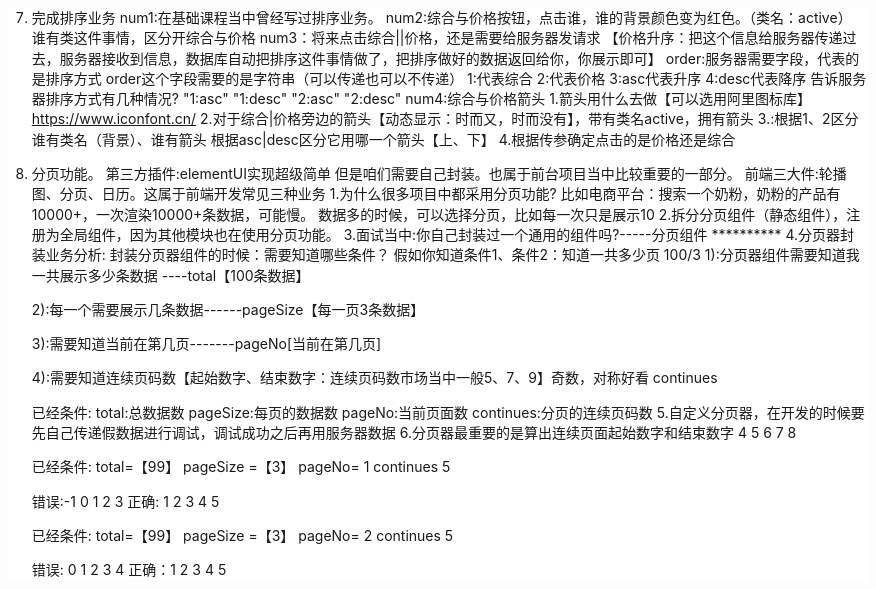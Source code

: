 7. 完成排序业务
num1:在基础课程当中曾经写过排序业务。
num2:综合与价格按钮，点击谁，谁的背景颜色变为红色。（类名：active）
谁有类这件事情，区分开综合与价格
num3：将来点击综合||价格，还是需要给服务器发请求
  【价格升序：把这个信息给服务器传递过去，服务器接收到信息，数据库自动把排序这件事情做了，把排序做好的数据返回给你，你展示即可】
  order:服务器需要字段，代表的是排序方式
  order这个字段需要的是字符串（可以传递也可以不传递）
  1:代表综合
  2:代表价格
  3:asc代表升序
  4:desc代表降序
  告诉服务器排序方式有几种情况?
  "1:asc" "1:desc"  "2:asc"  "2:desc"
num4:综合与价格箭头
    1.箭头用什么去做【可以选用阿里图标库】  https://www.iconfont.cn/ 
    2.对于综合|价格旁边的箭头【动态显示：时而又，时而没有】，带有类名active，拥有箭头
    3.:根据1、2区分谁有类名（背景）、谁有箭头
    根据asc|desc区分它用哪一个箭头【上、下】
    4.根据传参确定点击的是价格还是综合

8. 分页功能。
第三方插件:elementUI实现超级简单
但是咱们需要自己封装。也属于前台项目当中比较重要的一部分。
前端三大件:轮播图、分页、日历。这属于前端开发常见三种业务
1.为什么很多项目中都采用分页功能?
      比如电商平台：搜索一个奶粉，奶粉的产品有10000+，一次渲染10000+条数据，可能慢。
      数据多的时候，可以选择分页，比如每一次只是展示10
2.拆分分页组件（静态组件），注册为全局组件，因为其他模块也在使用分页功能。
3.面试当中:你自己封装过一个通用的组件吗?-----分页组件 **********
4.分页器封装业务分析:
    封装分页器组件的时候：需要知道哪些条件？
    假如你知道条件1、条件2：知道一共多少页 100/3
    1):分页器组件需要知道我一共展示多少条数据 ----total【100条数据】

    2):每一个需要展示几条数据------pageSize【每一页3条数据】

    3):需要知道当前在第几页-------pageNo[当前在第几页]

    4):需要知道连续页码数【起始数字、结束数字：连续页码数市场当中一般5、7、9】奇数，对称好看 continues

    已经条件: total:总数据数  pageSize:每页的数据数  pageNo:当前页面数    continues:分页的连续页码数
5.自定义分页器，在开发的时候要先自己传递假数据进行调试，调试成功之后再用服务器数据
6.分页器最重要的是算出连续页面起始数字和结束数字
    4 5 6 7 8


    已经条件: total=【99】  pageSize =【3】  pageNo= 1    continues 5 

    错误:-1 0 1 2 3
    正确: 1 2 3 4 5

    已经条件: total=【99】  pageSize =【3】  pageNo= 2    continues 5 

    错误: 0 1 2 3 4 
    正确：1 2 3 4 5 
